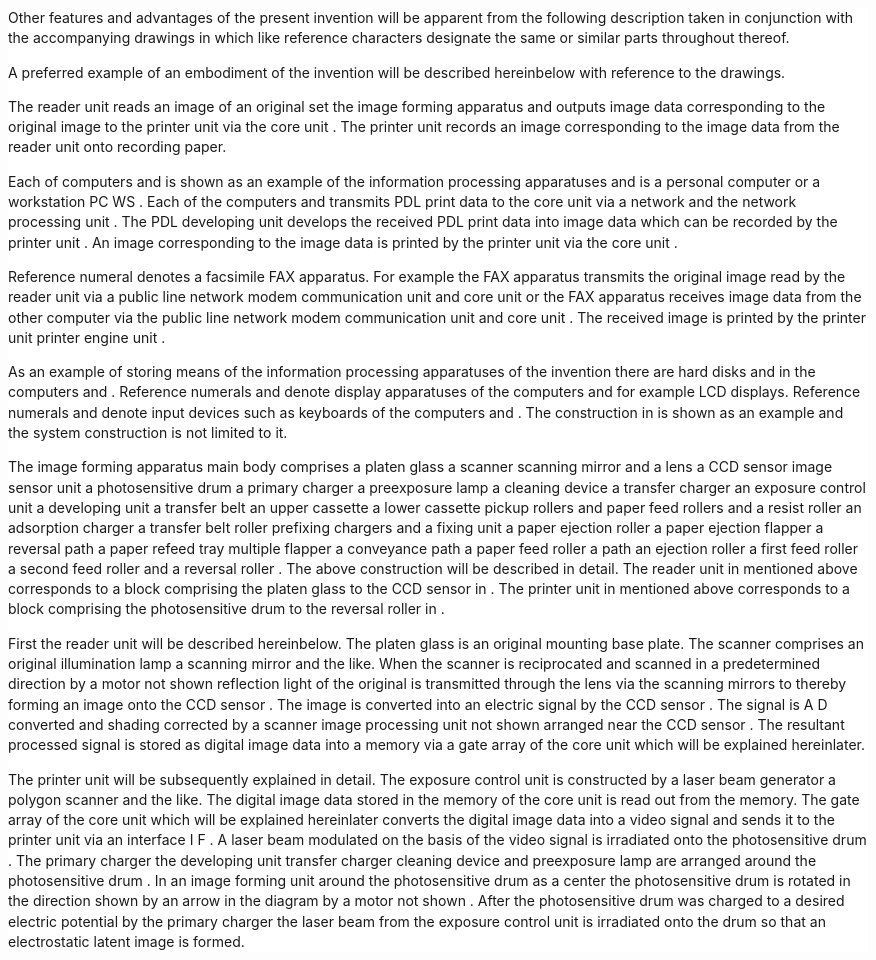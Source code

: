 Other features and advantages of the present invention will be apparent from the following description taken in conjunction with the accompanying drawings in which like reference characters designate the same or similar parts throughout thereof.

A preferred example of an embodiment of the invention will be described hereinbelow with reference to the drawings.

The reader unit reads an image of an original set the image forming apparatus and outputs image data corresponding to the original image to the printer unit via the core unit . The printer unit records an image corresponding to the image data from the reader unit onto recording paper.

Each of computers and is shown as an example of the information processing apparatuses and is a personal computer or a workstation PC WS . Each of the computers and transmits PDL print data to the core unit via a network and the network processing unit . The PDL developing unit develops the received PDL print data into image data which can be recorded by the printer unit . An image corresponding to the image data is printed by the printer unit via the core unit .

Reference numeral denotes a facsimile FAX apparatus. For example the FAX apparatus transmits the original image read by the reader unit via a public line network modem communication unit and core unit or the FAX apparatus receives image data from the other computer via the public line network modem communication unit and core unit . The received image is printed by the printer unit printer engine unit .

As an example of storing means of the information processing apparatuses of the invention there are hard disks and in the computers and . Reference numerals and denote display apparatuses of the computers and for example LCD displays. Reference numerals and denote input devices such as keyboards of the computers and . The construction in is shown as an example and the system construction is not limited to it.

The image forming apparatus main body comprises a platen glass a scanner scanning mirror and a lens a CCD sensor image sensor unit a photosensitive drum a primary charger a preexposure lamp a cleaning device a transfer charger an exposure control unit a developing unit a transfer belt an upper cassette a lower cassette pickup rollers and paper feed rollers and a resist roller an adsorption charger a transfer belt roller prefixing chargers and a fixing unit a paper ejection roller a paper ejection flapper a reversal path a paper refeed tray multiple flapper a conveyance path a paper feed roller a path an ejection roller a first feed roller a second feed roller and a reversal roller . The above construction will be described in detail. The reader unit in mentioned above corresponds to a block comprising the platen glass to the CCD sensor in . The printer unit in mentioned above corresponds to a block comprising the photosensitive drum to the reversal roller in .

First the reader unit will be described hereinbelow. The platen glass is an original mounting base plate. The scanner comprises an original illumination lamp a scanning mirror and the like. When the scanner is reciprocated and scanned in a predetermined direction by a motor not shown reflection light of the original is transmitted through the lens via the scanning mirrors to thereby forming an image onto the CCD sensor . The image is converted into an electric signal by the CCD sensor . The signal is A D converted and shading corrected by a scanner image processing unit not shown arranged near the CCD sensor . The resultant processed signal is stored as digital image data into a memory via a gate array of the core unit which will be explained hereinlater.

The printer unit will be subsequently explained in detail. The exposure control unit is constructed by a laser beam generator a polygon scanner and the like. The digital image data stored in the memory of the core unit is read out from the memory. The gate array of the core unit which will be explained hereinlater converts the digital image data into a video signal and sends it to the printer unit via an interface I F . A laser beam modulated on the basis of the video signal is irradiated onto the photosensitive drum . The primary charger the developing unit transfer charger cleaning device and preexposure lamp are arranged around the photosensitive drum . In an image forming unit around the photosensitive drum as a center the photosensitive drum is rotated in the direction shown by an arrow in the diagram by a motor not shown . After the photosensitive drum was charged to a desired electric potential by the primary charger the laser beam from the exposure control unit is irradiated onto the drum so that an electrostatic latent image is formed.
